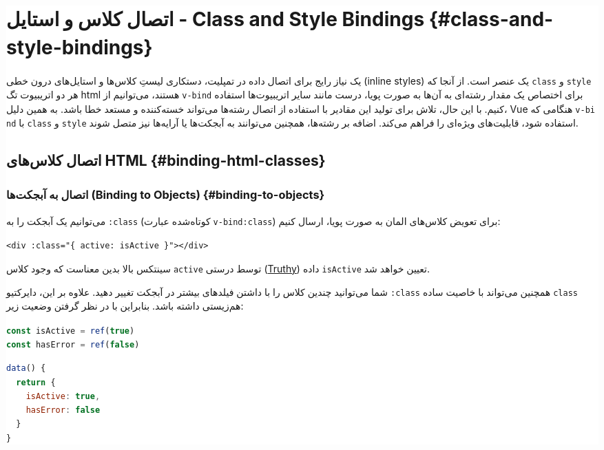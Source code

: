 # اتصال کلاس و استایل - Class and Style Bindings {#class-and-style-bindings}

یک نیاز رایج برای اتصال داده‌‌ در تمپلیت، دستکاری لیستِ کلاس‌ها و استایل‌های درون خطی (inline styles) یک عنصر است. از آنجا که `class` و `style` هر دو اتریبیوت تگ html هستند، می‌توانیم از `v-bind` برای اختصاص یک مقدار رشته‌ای به آن‌ها به صورت پویا، درست مانند سایر اتریبیوت‌ها استفاده کنیم. با این حال، تلاش برای تولید این مقادیر با استفاده از اتصال رشته‌ها می‌تواند خسته‌کننده و مستعد خطا باشد. به همین دلیل، Vue هنگامی که `v-bind` با `class` و `style` استفاده شود، قابلیت‌های ویژه‌ای را فراهم می‌کند. اضافه بر رشته‌ها، همچنین می‌توانند به آبجکت‌ها یا آرایه‌ها نیز متصل شوند.

## اتصال کلاس‌های HTML {#binding-html-classes}

<div class="options-api">
  <VueSchoolLink href="https://vueschool.io/lessons/dynamic-css-classes-with-vue-3" title="Free Vue.js Dynamic CSS Classes Lesson"/>
</div>

<div class="composition-api">
  <VueSchoolLink href="https://vueschool.io/lessons/vue-fundamentals-capi-dynamic-css-classes-with-vue" title="Free Vue.js Dynamic CSS Classes Lesson"/>
</div>

### اتصال به آبجکت‌ها (Binding to Objects) {#binding-to-objects}

می‌توانیم یک آبجکت را به `‎:class` (کوتاه‌شده عبارت `v-bind:class`) برای تعویض کلاس‌های المان به صورت پویا، ارسال کنیم:

```vue-html
<div :class="{ active: isActive }"></div>
```

سینتکس بالا بدین معناست که وجود کلاس `active` توسط درستی ([Truthy](https://developer.mozilla.org/en-US/docs/Glossary/Truthy)) داده `isActive` تعیین خواهد شد.

شما می‌توانید چندین کلاس را با داشتن فیلدهای بیشتر در آبجکت تغییر دهید. علاوه بر این، دایرکتیو `‎:class` همچنین می‌تواند با خاصیت ساده `class` هم‌زیستی داشته باشد. بنابراین با در نظر گرفتن وضعیت زیر:

<div class="composition-api">

```js
const isActive = ref(true)
const hasError = ref(false)
```

</div>

<div class="options-api">

```js
data() {
  return {
    isActive: true,
    hasError: false
  }
}
```
